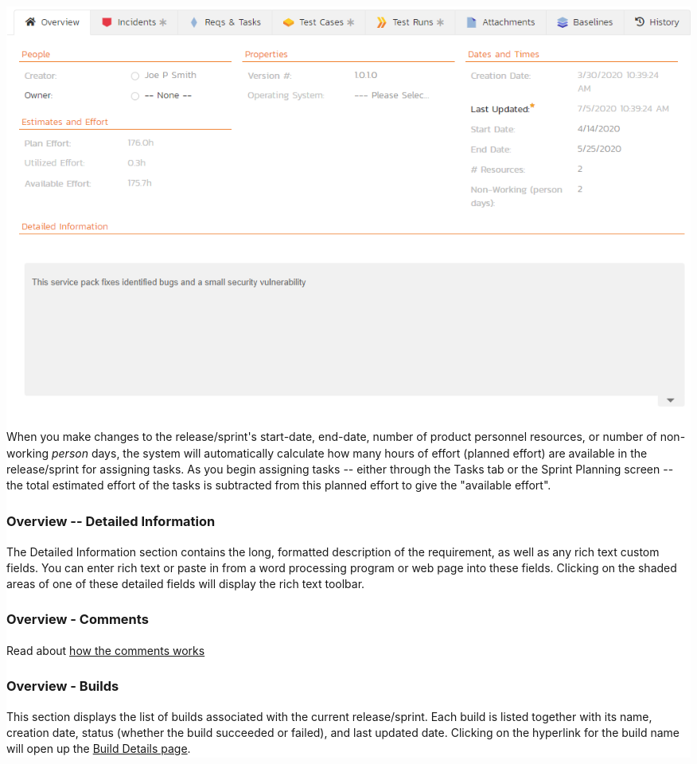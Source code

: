 ![](img/Release_Management_266.png)

When you make changes to the release/sprint's start-date, end-date, number of product personnel resources, or number of non-working *person* days, the system will automatically calculate how many hours of effort (planned effort) are available in the release/sprint for assigning tasks. As you begin assigning tasks -- either through the Tasks tab or the Sprint Planning screen -- the total estimated effort of the tasks is subtracted from this planned effort to give the "available effort".


### Overview -- Detailed Information
The Detailed Information section contains the long, formatted description of the requirement, as well as any rich text custom fields. You can enter rich text or paste in from a word processing program or web page into these fields. Clicking on the shaded areas of one of these detailed fields will display the rich text toolbar.


### Overview - Comments
Read about [how the comments works](Application-Wide.md#comments)


### Overview - Builds

This section displays the list of builds associated with the current release/sprint. Each build is listed together with its name, creation date, status (whether the build succeeded or failed), and last updated date. Clicking on the hyperlink for the build name will open up the
[Build Details page](#build-details).
